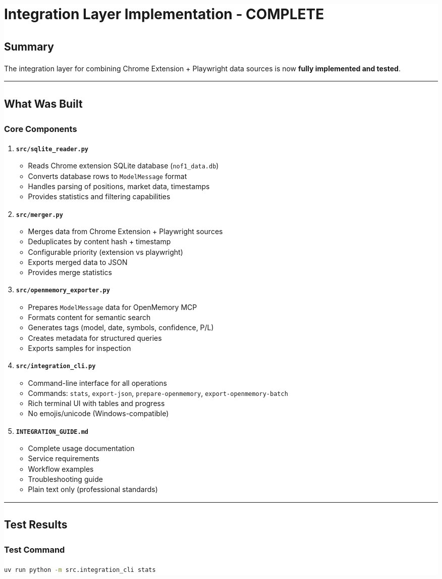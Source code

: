 # Integration Layer Implementation - COMPLETE

## Summary

The integration layer for combining Chrome Extension + Playwright data sources is now **fully implemented and tested**.

---

## What Was Built

### Core Components

1. **`src/sqlite_reader.py`**
   - Reads Chrome extension SQLite database (`nof1_data.db`)
   - Converts database rows to `ModelMessage` format
   - Handles parsing of positions, market data, timestamps
   - Provides statistics and filtering capabilities

2. **`src/merger.py`**
   - Merges data from Chrome Extension + Playwright sources
   - Deduplicates by content hash + timestamp
   - Configurable priority (extension vs playwright)
   - Exports merged data to JSON
   - Provides merge statistics

3. **`src/openmemory_exporter.py`**
   - Prepares `ModelMessage` data for OpenMemory MCP
   - Formats content for semantic search
   - Generates tags (model, date, symbols, confidence, P/L)
   - Creates metadata for structured queries
   - Exports samples for inspection

4. **`src/integration_cli.py`**
   - Command-line interface for all operations
   - Commands: `stats`, `export-json`, `prepare-openmemory`, `export-openmemory-batch`
   - Rich terminal UI with tables and progress
   - No emojis/unicode (Windows-compatible)

5. **`INTEGRATION_GUIDE.md`**
   - Complete usage documentation
   - Service requirements
   - Workflow examples
   - Troubleshooting guide
   - Plain text only (professional standards)

---

## Test Results

### Test Command
```bash
uv run python -m src.integration_cli stats
```
